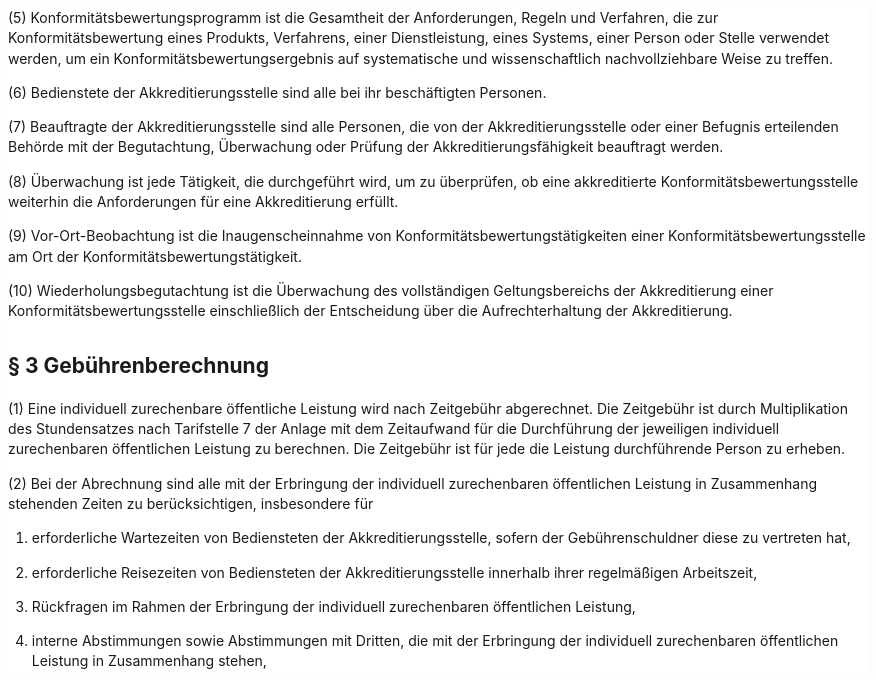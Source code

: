 (5) Konformitätsbewertungsprogramm ist die Gesamtheit der
Anforderungen, Regeln und Verfahren, die zur Konformitätsbewertung
eines Produkts, Verfahrens, einer Dienstleistung, eines Systems, einer
Person oder Stelle verwendet werden, um ein
Konformitätsbewertungsergebnis auf systematische und wissenschaftlich
nachvollziehbare Weise zu treffen.

(6) Bedienstete der Akkreditierungsstelle sind alle bei ihr
beschäftigten Personen.

(7) Beauftragte der Akkreditierungsstelle sind alle Personen, die von
der Akkreditierungsstelle oder einer Befugnis erteilenden Behörde mit
der Begutachtung, Überwachung oder Prüfung der
Akkreditierungsfähigkeit beauftragt werden.

(8) Überwachung ist jede Tätigkeit, die durchgeführt wird, um zu
überprüfen, ob eine akkreditierte Konformitätsbewertungsstelle
weiterhin die Anforderungen für eine Akkreditierung erfüllt.

(9) Vor-Ort-Beobachtung ist die Inaugenscheinnahme von
Konformitätsbewertungstätigkeiten einer Konformitätsbewertungsstelle
am Ort der Konformitätsbewertungstätigkeit.

(10) Wiederholungsbegutachtung ist die Überwachung des vollständigen
Geltungsbereichs der Akkreditierung einer Konformitätsbewertungsstelle
einschließlich der Entscheidung über die Aufrechterhaltung der
Akkreditierung.


## § 3 Gebührenberechnung

(1) Eine individuell zurechenbare öffentliche Leistung wird nach
Zeitgebühr abgerechnet. Die Zeitgebühr ist durch Multiplikation des
Stundensatzes nach Tarifstelle 7 der Anlage mit dem Zeitaufwand für
die Durchführung der jeweiligen individuell zurechenbaren öffentlichen
Leistung zu berechnen. Die Zeitgebühr ist für jede die Leistung
durchführende Person zu erheben.

(2) Bei der Abrechnung sind alle mit der Erbringung der individuell
zurechenbaren öffentlichen Leistung in Zusammenhang stehenden Zeiten
zu berücksichtigen, insbesondere für

1.  erforderliche Wartezeiten von Bediensteten der Akkreditierungsstelle,
    sofern der Gebührenschuldner diese zu vertreten hat,


2.  erforderliche Reisezeiten von Bediensteten der Akkreditierungsstelle
    innerhalb ihrer regelmäßigen Arbeitszeit,


3.  Rückfragen im Rahmen der Erbringung der individuell zurechenbaren
    öffentlichen Leistung,


4.  interne Abstimmungen sowie Abstimmungen mit Dritten, die mit der
    Erbringung der individuell zurechenbaren öffentlichen Leistung in
    Zusammenhang stehen,
